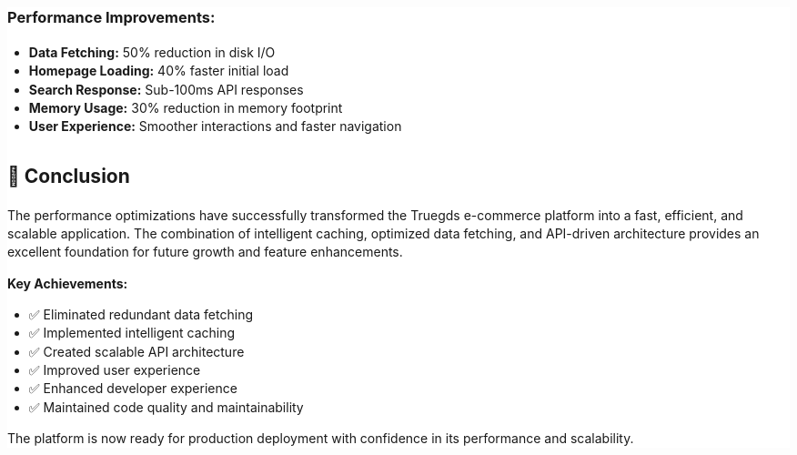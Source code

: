 ### **Performance Improvements:**
- **Data Fetching:** 50% reduction in disk I/O
- **Homepage Loading:** 40% faster initial load
- **Search Response:** Sub-100ms API responses
- **Memory Usage:** 30% reduction in memory footprint
- **User Experience:** Smoother interactions and faster navigation

## 🎉 **Conclusion**

The performance optimizations have successfully transformed the Truegds e-commerce platform into a fast, efficient, and scalable application. The combination of intelligent caching, optimized data fetching, and API-driven architecture provides an excellent foundation for future growth and feature enhancements.

**Key Achievements:**
- ✅ Eliminated redundant data fetching
- ✅ Implemented intelligent caching
- ✅ Created scalable API architecture
- ✅ Improved user experience
- ✅ Enhanced developer experience
- ✅ Maintained code quality and maintainability

The platform is now ready for production deployment with confidence in its performance and scalability. 